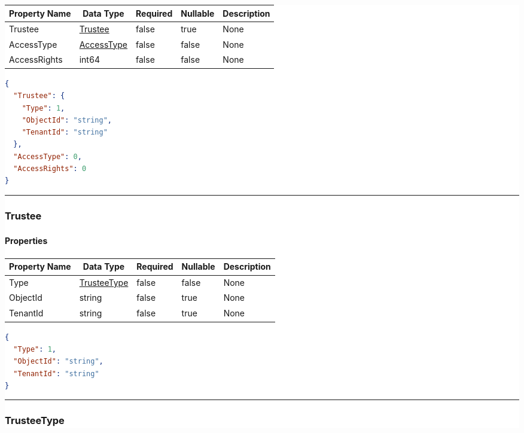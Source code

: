 |Property Name|Data Type|Required|Nullable|Description|
|---|---|---|---|---|
|Trustee|[Trustee](#schematrustee)|false|true|None|
|AccessType|[AccessType](#schemaaccesstype)|false|false|None|
|AccessRights|int64|false|false|None|

```json
{
  "Trustee": {
    "Type": 1,
    "ObjectId": "string",
    "TenantId": "string"
  },
  "AccessType": 0,
  "AccessRights": 0
}

```

---

### Trustee

<a id="schematrustee"></a>
<a id="schema_Trustee"></a>
<a id="tocStrustee"></a>
<a id="tocstrustee"></a>

<h4>Properties</h4>

|Property Name|Data Type|Required|Nullable|Description|
|---|---|---|---|---|
|Type|[TrusteeType](#schematrusteetype)|false|false|None|
|ObjectId|string|false|true|None|
|TenantId|string|false|true|None|

```json
{
  "Type": 1,
  "ObjectId": "string",
  "TenantId": "string"
}

```

---

### TrusteeType

<a id="schematrusteetype"></a>
<a id="schema_TrusteeType"></a>
<a id="tocStrusteetype"></a>
<a id="tocstrusteetype"></a>
